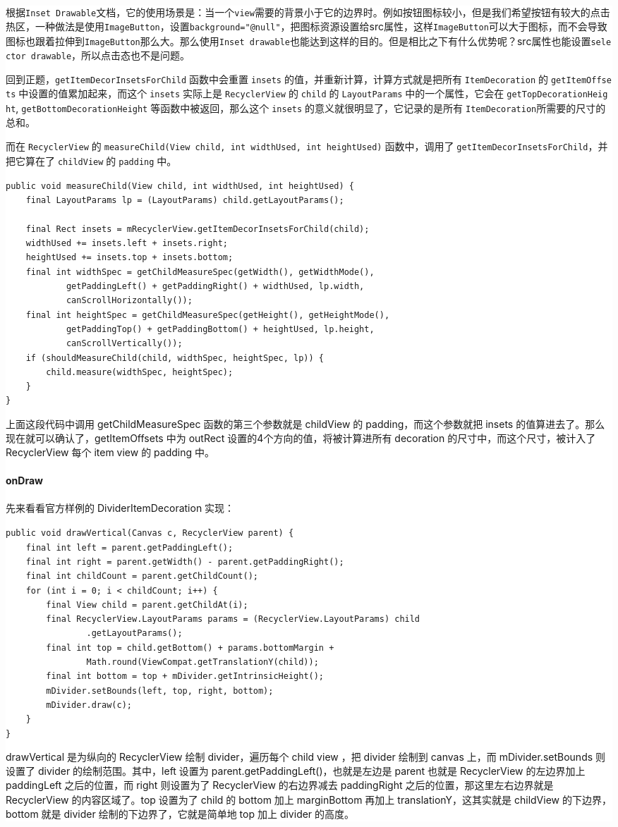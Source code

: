 根据`Inset Drawable`文档，它的使用场景是：当一个`view`需要的背景小于它的边界时。例如按钮图标较小，但是我们希望按钮有较大的点击热区，一种做法是使用`ImageButton`，设置`background="@null"`，把图标资源设置给src属性，这样`ImageButton`可以大于图标，而不会导致图标也跟着拉伸到`ImageButton`那么大。那么使用`Inset drawable`也能达到这样的目的。但是相比之下有什么优势呢？src属性也能设置`selector drawable`，所以点击态也不是问题。

回到正题，`getItemDecorInsetsForChild` 函数中会重置 `insets` 的值，并重新计算，计算方式就是把所有 `ItemDecoration` 的 `getItemOffsets` 中设置的值累加起来，而这个 `insets` 实际上是 `RecyclerView` 的 `child` 的 `LayoutParams` 中的一个属性，它会在 `getTopDecorationHeight`, `getBottomDecorationHeight` 等函数中被返回，那么这个 `insets` 的意义就很明显了，它记录的是所有 `ItemDecoration`所需要的尺寸的总和。

而在 `RecyclerView` 的 `measureChild(View child, int widthUsed, int heightUsed)` 函数中，调用了 `getItemDecorInsetsForChild`，并把它算在了 `childView` 的 `padding` 中。

```
public void measureChild(View child, int widthUsed, int heightUsed) {
    final LayoutParams lp = (LayoutParams) child.getLayoutParams();
 
    final Rect insets = mRecyclerView.getItemDecorInsetsForChild(child);
    widthUsed += insets.left + insets.right;
    heightUsed += insets.top + insets.bottom;
    final int widthSpec = getChildMeasureSpec(getWidth(), getWidthMode(),
            getPaddingLeft() + getPaddingRight() + widthUsed, lp.width,
            canScrollHorizontally());
    final int heightSpec = getChildMeasureSpec(getHeight(), getHeightMode(),
            getPaddingTop() + getPaddingBottom() + heightUsed, lp.height,
            canScrollVertically());
    if (shouldMeasureChild(child, widthSpec, heightSpec, lp)) {
        child.measure(widthSpec, heightSpec);
    }
}
```
上面这段代码中调用 getChildMeasureSpec 函数的第三个参数就是 childView 的 padding，而这个参数就把 insets 的值算进去了。那么现在就可以确认了，getItemOffsets 中为 outRect 设置的4个方向的值，将被计算进所有 decoration 的尺寸中，而这个尺寸，被计入了 RecyclerView 每个 item view 的 padding 中。

#### onDraw
先来看看官方样例的 DividerItemDecoration 实现：
```
public void drawVertical(Canvas c, RecyclerView parent) {
    final int left = parent.getPaddingLeft();
    final int right = parent.getWidth() - parent.getPaddingRight();
    final int childCount = parent.getChildCount();
    for (int i = 0; i < childCount; i++) {
        final View child = parent.getChildAt(i);
        final RecyclerView.LayoutParams params = (RecyclerView.LayoutParams) child
                .getLayoutParams();
        final int top = child.getBottom() + params.bottomMargin +
                Math.round(ViewCompat.getTranslationY(child));
        final int bottom = top + mDivider.getIntrinsicHeight();
        mDivider.setBounds(left, top, right, bottom);
        mDivider.draw(c);
    }
}
```
drawVertical 是为纵向的 RecyclerView 绘制 divider，遍历每个 child view ，把 divider 绘制到 canvas 上，而 mDivider.setBounds 则设置了 divider 的绘制范围。其中，left 设置为 parent.getPaddingLeft()，也就是左边是 parent 也就是 RecyclerView 的左边界加上 paddingLeft 之后的位置，而 right 则设置为了 RecyclerView 的右边界减去 paddingRight 之后的位置，那这里左右边界就是 RecyclerView 的内容区域了。top 设置为了 child 的 bottom 加上 marginBottom 再加上 translationY，这其实就是 childView 的下边界，bottom 就是 divider 绘制的下边界了，它就是简单地 top 加上 divider 的高度。
